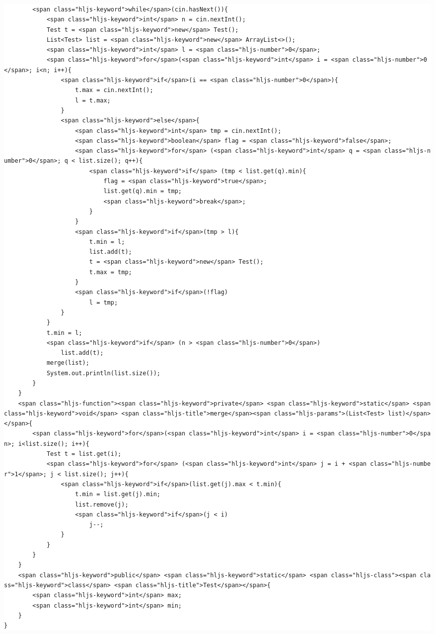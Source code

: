            <span class="hljs-keyword">while</span>(cin.hasNext()){
                <span class="hljs-keyword">int</span> n = cin.nextInt();
                Test t = <span class="hljs-keyword">new</span> Test();
                List<Test> list = <span class="hljs-keyword">new</span> ArrayList<>();
                <span class="hljs-keyword">int</span> l = <span class="hljs-number">0</span>;
                <span class="hljs-keyword">for</span>(<span class="hljs-keyword">int</span> i = <span class="hljs-number">0</span>; i<n; i++){
                    <span class="hljs-keyword">if</span>(i == <span class="hljs-number">0</span>){
                        t.max = cin.nextInt();
                        l = t.max;
                    }
                    <span class="hljs-keyword">else</span>{
                        <span class="hljs-keyword">int</span> tmp = cin.nextInt();
                        <span class="hljs-keyword">boolean</span> flag = <span class="hljs-keyword">false</span>;
                        <span class="hljs-keyword">for</span> (<span class="hljs-keyword">int</span> q = <span class="hljs-number">0</span>; q < list.size(); q++){
                            <span class="hljs-keyword">if</span> (tmp < list.get(q).min){
                                flag = <span class="hljs-keyword">true</span>;
                                list.get(q).min = tmp;
                                <span class="hljs-keyword">break</span>;
                            }
                        }
                        <span class="hljs-keyword">if</span>(tmp > l){
                            t.min = l;
                            list.add(t);
                            t = <span class="hljs-keyword">new</span> Test();
                            t.max = tmp;
                        }
                        <span class="hljs-keyword">if</span>(!flag)
                            l = tmp;
                    }
                }
                t.min = l;
                <span class="hljs-keyword">if</span> (n > <span class="hljs-number">0</span>)
                    list.add(t);
                merge(list);
                System.out.println(list.size());
            }
        }
        <span class="hljs-function"><span class="hljs-keyword">private</span> <span class="hljs-keyword">static</span> <span class="hljs-keyword">void</span> <span class="hljs-title">merge</span><span class="hljs-params">(List<Test> list)</span></span>{
            <span class="hljs-keyword">for</span>(<span class="hljs-keyword">int</span> i = <span class="hljs-number">0</span>; i<list.size(); i++){
                Test t = list.get(i);
                <span class="hljs-keyword">for</span> (<span class="hljs-keyword">int</span> j = i + <span class="hljs-number">1</span>; j < list.size(); j++){
                    <span class="hljs-keyword">if</span>(list.get(j).max < t.min){
                        t.min = list.get(j).min;
                        list.remove(j);
                        <span class="hljs-keyword">if</span>(j < i)
                            j--;
                    }
                }
            }
        }
        <span class="hljs-keyword">public</span> <span class="hljs-keyword">static</span> <span class="hljs-class"><span class="hljs-keyword">class</span> <span class="hljs-title">Test</span></span>{
            <span class="hljs-keyword">int</span> max;
            <span class="hljs-keyword">int</span> min;
        }
    }
